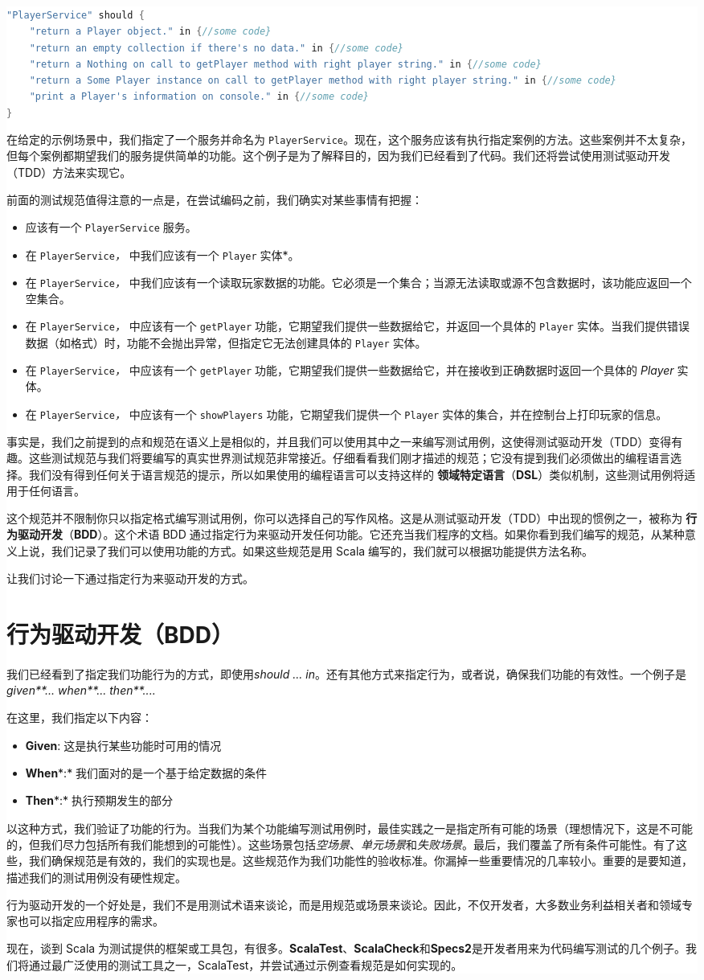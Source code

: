 ```java
"PlayerService" should { 
    "return a Player object." in {//some code} 
    "return an empty collection if there's no data." in {//some code} 
    "return a Nothing on call to getPlayer method with right player string." in {//some code} 
    "return a Some Player instance on call to getPlayer method with right player string." in {//some code} 
    "print a Player's information on console." in {//some code} 
} 
```

在给定的示例场景中，我们指定了一个服务并命名为 `PlayerService`。现在，这个服务应该有执行指定案例的方法。这些案例并不太复杂，但每个案例都期望我们的服务提供简单的功能。这个例子是为了解释目的，因为我们已经看到了代码。我们还将尝试使用测试驱动开发（TDD）方法来实现它。

前面的测试规范值得注意的一点是，在尝试编码之前，我们确实对某些事情有把握：

+   应该有一个 `PlayerService` 服务。

+   在 `PlayerService`*，* 中我们应该有一个 `Player` 实体*。

+   在 `PlayerService`*，* 中我们应该有一个读取玩家数据的功能。它必须是一个集合；当源无法读取或源不包含数据时，该功能应返回一个空集合。

+   在 `PlayerService`*，* 中应该有一个 `getPlayer` 功能，它期望我们提供一些数据给它，并返回一个具体的 `Player` 实体。当我们提供错误数据（如格式）时，功能不会抛出异常，但指定它无法创建具体的 `Player` 实体。

+   在 `PlayerService`*，* 中应该有一个 `getPlayer` 功能，它期望我们提供一些数据给它，并在接收到正确数据时返回一个具体的 *Player* 实体。

+   在 `PlayerService`*，* 中应该有一个 `showPlayers` 功能，它期望我们提供一个 `Player` 实体的集合，并在控制台上打印玩家的信息。

事实是，我们之前提到的点和规范在语义上是相似的，并且我们可以使用其中之一来编写测试用例，这使得测试驱动开发（TDD）变得有趣。这些测试规范与我们将要编写的真实世界测试规范非常接近。仔细看看我们刚才描述的规范；它没有提到我们必须做出的编程语言选择。我们没有得到任何关于语言规范的提示，所以如果使用的编程语言可以支持这样的 **领域特定语言**（**DSL**）类似机制，这些测试用例将适用于任何语言。

这个规范并不限制你只以指定格式编写测试用例，你可以选择自己的写作风格。这是从测试驱动开发（TDD）中出现的惯例之一，被称为 **行为驱动开发**（**BDD**）。这个术语 BDD 通过指定行为来驱动开发任何功能。它还充当我们程序的文档。如果你看到我们编写的规范，从某种意义上说，我们记录了我们可以使用功能的方式。如果这些规范是用 Scala 编写的，我们就可以根据功能提供方法名称。

让我们讨论一下通过指定行为来驱动开发的方式。

# 行为驱动开发（BDD）

我们已经看到了指定我们功能行为的方式，即使用*should ... in*。还有其他方式来指定行为，或者说，确保我们功能的有效性。一个例子是*given**... when**... then**....*

在这里，我们指定以下内容：

+   **Given**: 这是执行某些功能时可用的情况

+   **When***:* 我们面对的是一个基于给定数据的条件

+   **Then***:* 执行预期发生的部分

以这种方式，我们验证了功能的行为。当我们为某个功能编写测试用例时，最佳实践之一是指定所有可能的场景（理想情况下，这是不可能的，但我们尽力包括所有我们能想到的可能性）。这些场景包括*空场景*、*单元场景*和*失败场景*。最后，我们覆盖了所有条件可能性。有了这些，我们确保规范是有效的，我们的实现也是。这些规范作为我们功能性的验收标准。你漏掉一些重要情况的几率较小。重要的是要知道，描述我们的测试用例没有硬性规定。

行为驱动开发的一个好处是，我们不是用测试术语来谈论，而是用规范或场景来谈论。因此，不仅开发者，大多数业务利益相关者和领域专家也可以指定应用程序的需求。

现在，谈到 Scala 为测试提供的框架或工具包，有很多。**ScalaTest**、**ScalaCheck**和**Specs2**是开发者用来为代码编写测试的几个例子。我们将通过最广泛使用的测试工具之一，ScalaTest，并尝试通过示例查看规范是如何实现的。
